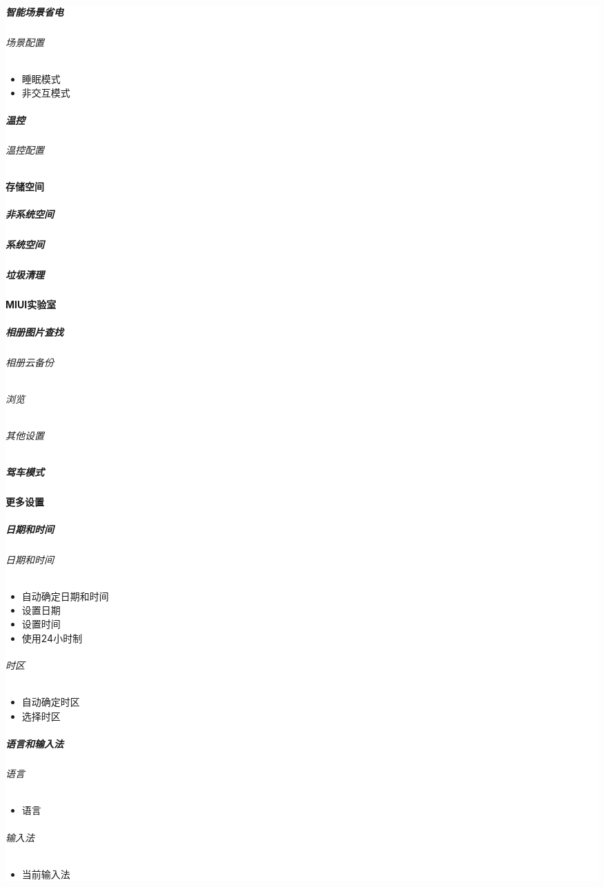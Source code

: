 ##### 智能场景省电  
  
###### 场景配置  
  
* 睡眠模式  
* 非交互模式  
  
##### 温控  
  
###### 温控配置  
  
#### 存储空间  
  
##### 非系统空间  
  
##### 系统空间  
  
##### 垃圾清理  
  
#### MIUI实验室  
  
##### 相册图片查找  
  
###### 相册云备份  
  
###### 浏览  
  
###### 其他设置  
  
##### 驾车模式  
  
#### 更多设置  
  
##### 日期和时间  
  
###### 日期和时间  
  
* 自动确定日期和时间  
* 设置日期  
* 设置时间  
* 使用24小时制  
  
###### 时区  
  
* 自动确定时区  
* 选择时区  
  
##### 语言和输入法  
  
###### 语言  
  
* 语言  
  
###### 输入法  
  
* 当前输入法  
  